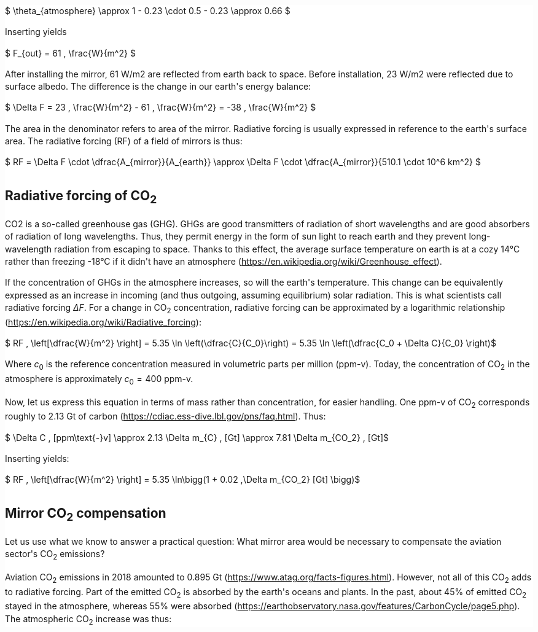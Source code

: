 $ \theta_{atmosphere} \approx 1 - 0.23 \cdot 0.5 - 0.23 \approx 0.66 $

Inserting yields

$ F_{out} = 61 \, \frac{W}{m^2} $

After installing the mirror, 61 W/m2 are reflected from earth back to space. Before installation, 23 W/m2 were reflected due to surface albedo. The difference is the change in our earth's energy balance:

$ \Delta F = 23 \, \frac{W}{m^2} - 61 \, \frac{W}{m^2} = -38 \, \frac{W}{m^2} $

The area in the denominator refers to area of the mirror. Radiative forcing is usually expressed in reference to the earth's surface area. The radiative forcing (RF) of a field of mirrors is thus:

$ RF = \Delta F \cdot \dfrac{A_{mirror}}{A_{earth}} \approx \Delta F \cdot \dfrac{A_{mirror}}{510.1 \cdot 10^6 km^2} $

## Radiative forcing of CO<sub>2</sub>

CO2 is a so-called greenhouse gas (GHG). GHGs are good transmitters of radiation of short wavelengths and are good absorbers of radiation of long wavelengths. Thus, they permit energy in the form of sun light to reach earth and they prevent long-wavelength radiation from escaping to space. Thanks to this effect, the average surface temperature on earth is at a cozy 14°C rather than freezing -18°C if it didn't have an atmosphere (https://en.wikipedia.org/wiki/Greenhouse_effect).

If the concentration of GHGs in the atmosphere increases, so will the earth's temperature. This change can be equivalently expressed as an increase in incoming (and thus outgoing, assuming equilibrium) solar radiation. This is what scientists call radiative forcing $\Delta F$. For a change in CO<sub>2</sub> concentration, radiative forcing can be approximated by a logarithmic relationship (https://en.wikipedia.org/wiki/Radiative_forcing):

$ RF \, \left[\dfrac{W}{m^2} \right] = 5.35 \ln \left(\dfrac{C}{C_0}\right) = 5.35 \ln \left(\dfrac{C_0 + \Delta C}{C_0} \right)$

Where $c_0$ is the reference concentration measured in volumetric parts per million (ppm-v). Today, the concentration of CO<sub>2</sub> in the atmosphere is approximately $c_0 = 400$ ppm-v.

Now, let us express this equation in terms of mass rather than concentration, for easier handling. One ppm-v of CO<sub>2</sub> corresponds roughly to 2.13 Gt of carbon (https://cdiac.ess-dive.lbl.gov/pns/faq.html). Thus:

$ \Delta C \, [ppm\text{-}v] \approx  2.13  \Delta m_{C} \, [Gt] \approx 7.81 \Delta m_{CO_2} \, [Gt]$

Inserting yields:

$ RF \, \left[\dfrac{W}{m^2} \right] = 5.35 \ln\bigg(1 + 0.02 \,\Delta m_{CO_2} [Gt] \bigg)$


## Mirror CO<sub>2</sub> compensation

Let us use what we know to answer a practical question: What mirror area would be necessary to compensate the aviation sector's CO<sub>2</sub> emissions? 

Aviation CO<sub>2</sub> emissions in 2018 amounted to 0.895 Gt (https://www.atag.org/facts-figures.html). However, not all of this CO<sub>2</sub> adds to radiative forcing. Part of the emitted CO<sub>2</sub> is absorbed by the earth's oceans and plants. In the past, about 45% of emitted CO<sub>2</sub> stayed in the atmosphere, whereas 55% were absorbed (https://earthobservatory.nasa.gov/features/CarbonCycle/page5.php). The atmospheric CO<sub>2</sub> increase was thus:
